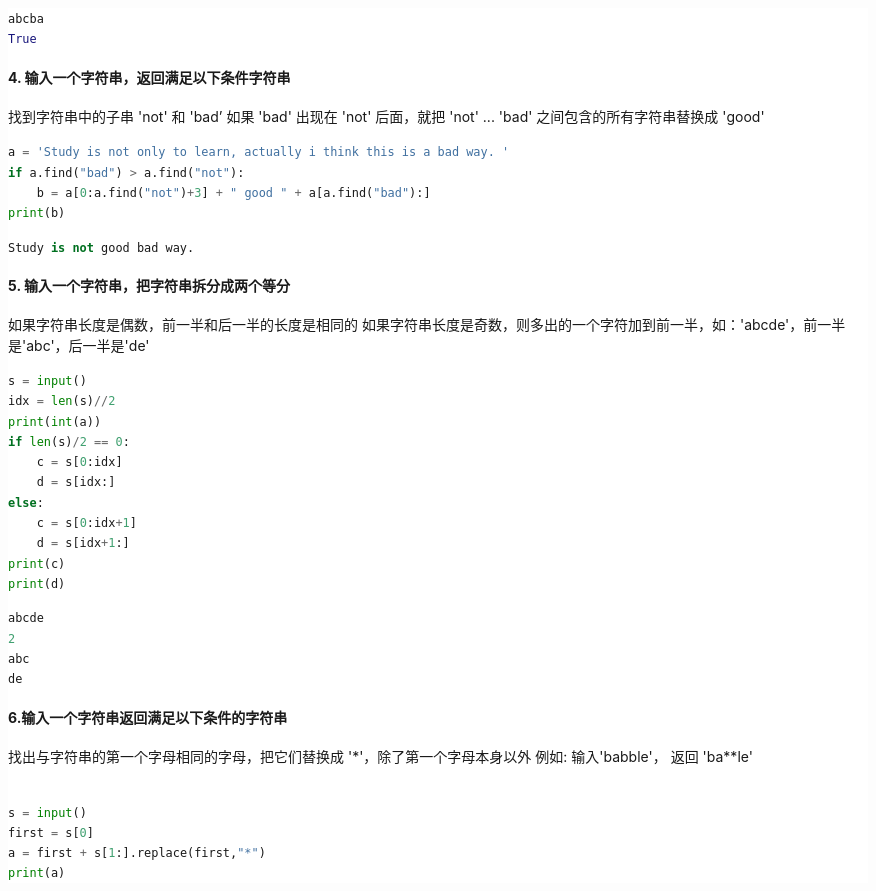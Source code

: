 ```python
abcba
True
```


#### 4. 输入一个字符串，返回满足以下条件字符串
找到字符串中的子串 'not' 和 'bad’
如果 'bad' 出现在 'not' 后面，就把 'not' ... 'bad' 之间包含的所有字符串替换成 'good'


```python
a = 'Study is not only to learn, actually i think this is a bad way. '
if a.find("bad") > a.find("not"):
    b = a[0:a.find("not")+3] + " good " + a[a.find("bad"):]
print(b)
```

```python
Study is not good bad way. 
```


#### 5. 输入一个字符串，把字符串拆分成两个等分
如果字符串长度是偶数，前一半和后一半的长度是相同的
如果字符串长度是奇数，则多出的一个字符加到前一半，如：'abcde'，前一半是'abc'，后一半是'de'


```python
s = input()
idx = len(s)//2
print(int(a))
if len(s)/2 == 0:
    c = s[0:idx]
    d = s[idx:]
else:
    c = s[0:idx+1]
    d = s[idx+1:]
print(c)
print(d)
```

```python
abcde
2
abc
de
```


#### 6.输入一个字符串返回满足以下条件的字符串
找出与字符串的第一个字母相同的字母，把它们替换成 '*'，除了第一个字母本身以外
例如: 输入'babble'， 返回 'ba**le'


```python

s = input()
first = s[0]
a = first + s[1:].replace(first,"*")
print(a)
```
